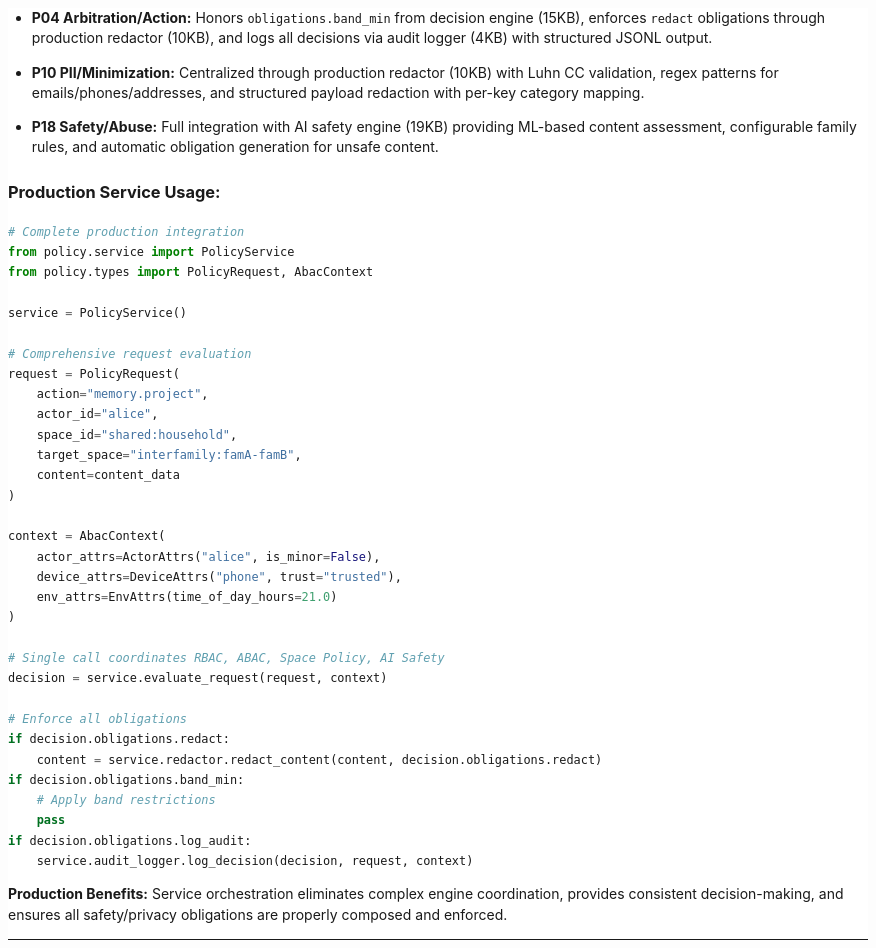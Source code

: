 - **P04 Arbitration/Action:** Honors `obligations.band_min` from decision engine (15KB), enforces `redact` obligations through production redactor (10KB), and logs all decisions via audit logger (4KB) with structured JSONL output.

- **P10 PII/Minimization:** Centralized through production redactor (10KB) with Luhn CC validation, regex patterns for emails/phones/addresses, and structured payload redaction with per-key category mapping.

- **P18 Safety/Abuse:** Full integration with AI safety engine (19KB) providing ML-based content assessment, configurable family rules, and automatic obligation generation for unsafe content.

### **Production Service Usage:**
```python
# Complete production integration
from policy.service import PolicyService
from policy.types import PolicyRequest, AbacContext

service = PolicyService()

# Comprehensive request evaluation
request = PolicyRequest(
    action="memory.project",
    actor_id="alice",
    space_id="shared:household",
    target_space="interfamily:famA-famB",
    content=content_data
)

context = AbacContext(
    actor_attrs=ActorAttrs("alice", is_minor=False),
    device_attrs=DeviceAttrs("phone", trust="trusted"),
    env_attrs=EnvAttrs(time_of_day_hours=21.0)
)

# Single call coordinates RBAC, ABAC, Space Policy, AI Safety
decision = service.evaluate_request(request, context)

# Enforce all obligations
if decision.obligations.redact:
    content = service.redactor.redact_content(content, decision.obligations.redact)
if decision.obligations.band_min:
    # Apply band restrictions
    pass
if decision.obligations.log_audit:
    service.audit_logger.log_decision(decision, request, context)
```

**Production Benefits:** Service orchestration eliminates complex engine coordination, provides consistent decision-making, and ensures all safety/privacy obligations are properly composed and enforced.  

---
